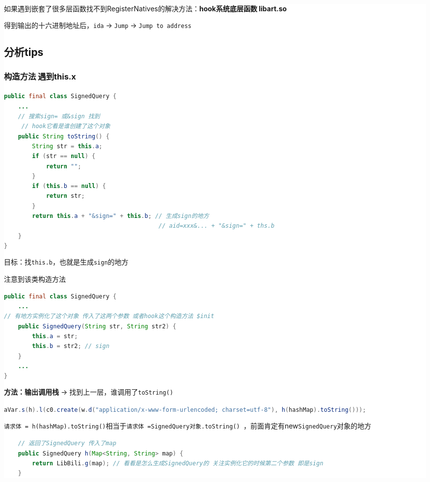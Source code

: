 如果遇到嵌套了很多层函数找不到RegisterNatives的解决方法：**hook系统底层函数 libart.so**

得到输出的十六进制地址后，`ida` -> `Jump` -> `Jump to address`

## 分析tips

### 构造方法 遇到this.x

```java
public final class SignedQuery {
    ...    
	// 搜索sign= 或&sign 找到 
     // hook它看是谁创建了这个对象
    public String toString() {
        String str = this.a;
        if (str == null) {
            return "";
        }
        if (this.b == null) {
            return str;
        }
        return this.a + "&sign=" + this.b; // 生成sign的地方
                                            // aid=xxx&... + "&sign=" + ths.b
    }
}
```

目标：找`this.b`，也就是生成`sign`的地方

注意到该类构造方法

```java
public final class SignedQuery {
    ...
// 有地方实例化了这个对象 传入了这两个参数 或者hook这个构造方法 $init
    public SignedQuery(String str, String str2) {
        this.a = str;
        this.b = str2; // sign
    }
    ...
}
```

**方法：输出调用栈** -> 找到上一层，谁调用了`toString()`

```java
aVar.s(h).l(c0.create(w.d("application/x-www-form-urlencoded; charset=utf-8"), h(hashMap).toString()));
```

`请求体 = h(hashMap).toString()`相当于`请求体 =SignedQuery对象.toString() `，前面肯定有new`SignedQuery`对象的地方

```java
    // 返回了SignedQuery 传入了map
    public SignedQuery h(Map<String, String> map) {
        return LibBili.g(map); // 看看是怎么生成SignedQuery的 关注实例化它的时候第二个参数 即是sign
    }
```
